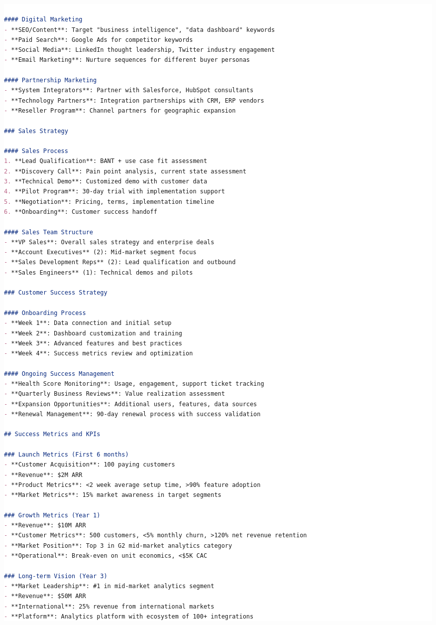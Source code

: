 ```markdown

#### Digital Marketing
- **SEO/Content**: Target "business intelligence", "data dashboard" keywords
- **Paid Search**: Google Ads for competitor keywords
- **Social Media**: LinkedIn thought leadership, Twitter industry engagement
- **Email Marketing**: Nurture sequences for different buyer personas

#### Partnership Marketing
- **System Integrators**: Partner with Salesforce, HubSpot consultants
- **Technology Partners**: Integration partnerships with CRM, ERP vendors
- **Reseller Program**: Channel partners for geographic expansion

### Sales Strategy

#### Sales Process
1. **Lead Qualification**: BANT + use case fit assessment
2. **Discovery Call**: Pain point analysis, current state assessment
3. **Technical Demo**: Customized demo with customer data
4. **Pilot Program**: 30-day trial with implementation support
5. **Negotiation**: Pricing, terms, implementation timeline
6. **Onboarding**: Customer success handoff

#### Sales Team Structure
- **VP Sales**: Overall sales strategy and enterprise deals
- **Account Executives** (2): Mid-market segment focus
- **Sales Development Reps** (2): Lead qualification and outbound
- **Sales Engineers** (1): Technical demos and pilots

### Customer Success Strategy

#### Onboarding Process
- **Week 1**: Data connection and initial setup
- **Week 2**: Dashboard customization and training
- **Week 3**: Advanced features and best practices
- **Week 4**: Success metrics review and optimization

#### Ongoing Success Management
- **Health Score Monitoring**: Usage, engagement, support ticket tracking
- **Quarterly Business Reviews**: Value realization assessment
- **Expansion Opportunities**: Additional users, features, data sources
- **Renewal Management**: 90-day renewal process with success validation

## Success Metrics and KPIs

### Launch Metrics (First 6 months)
- **Customer Acquisition**: 100 paying customers
- **Revenue**: $2M ARR
- **Product Metrics**: <2 week average setup time, >90% feature adoption
- **Market Metrics**: 15% market awareness in target segments

### Growth Metrics (Year 1)
- **Revenue**: $10M ARR  
- **Customer Metrics**: 500 customers, <5% monthly churn, >120% net revenue retention
- **Market Position**: Top 3 in G2 mid-market analytics category
- **Operational**: Break-even on unit economics, <$5K CAC

### Long-term Vision (Year 3)
- **Market Leadership**: #1 in mid-market analytics segment
- **Revenue**: $50M ARR
- **International**: 25% revenue from international markets  
- **Platform**: Analytics platform with ecosystem of 100+ integrations
```
